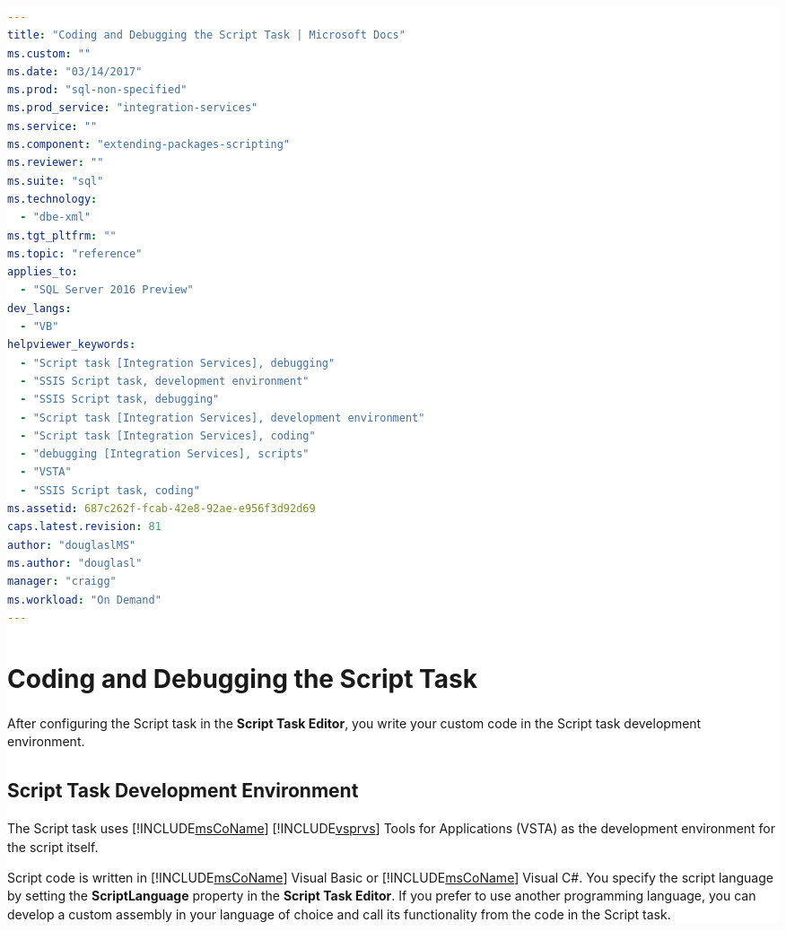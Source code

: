 ```yaml
---
title: "Coding and Debugging the Script Task | Microsoft Docs"
ms.custom: ""
ms.date: "03/14/2017"
ms.prod: "sql-non-specified"
ms.prod_service: "integration-services"
ms.service: ""
ms.component: "extending-packages-scripting"
ms.reviewer: ""
ms.suite: "sql"
ms.technology: 
  - "dbe-xml"
ms.tgt_pltfrm: ""
ms.topic: "reference"
applies_to: 
  - "SQL Server 2016 Preview"
dev_langs: 
  - "VB"
helpviewer_keywords: 
  - "Script task [Integration Services], debugging"
  - "SSIS Script task, development environment"
  - "SSIS Script task, debugging"
  - "Script task [Integration Services], development environment"
  - "Script task [Integration Services], coding"
  - "debugging [Integration Services], scripts"
  - "VSTA"
  - "SSIS Script task, coding"
ms.assetid: 687c262f-fcab-42e8-92ae-e956f3d92d69
caps.latest.revision: 81
author: "douglaslMS"
ms.author: "douglasl"
manager: "craigg"
ms.workload: "On Demand"
---
```

# Coding and Debugging the Script Task
  After configuring the Script task in the **Script Task Editor**, you write your custom code in the Script task development environment.  
  
## Script Task Development Environment  
 The Script task uses [!INCLUDE[msCoName](../../../includes/msconame-md.md)] [!INCLUDE[vsprvs](../../../includes/vsprvs-md.md)] Tools for Applications (VSTA) as the development environment for the script itself.  
  
 Script code is written in [!INCLUDE[msCoName](../../../includes/msconame-md.md)] Visual Basic or [!INCLUDE[msCoName](../../../includes/msconame-md.md)] Visual C#. You specify the script language by setting the **ScriptLanguage** property in the **Script Task Editor**. If you prefer to use another programming language, you can develop a custom assembly in your language of choice and call its functionality from the code in the Script task.  
  